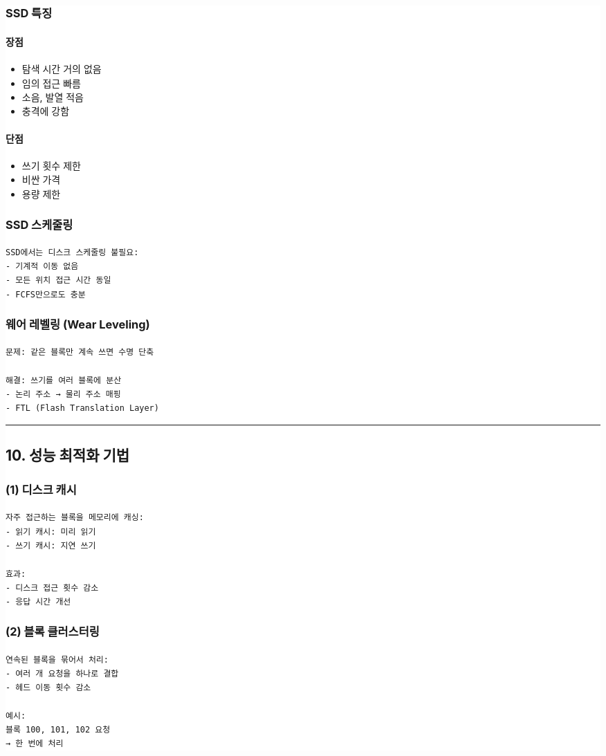 ### SSD 특징

#### 장점
- 탐색 시간 거의 없음
- 임의 접근 빠름
- 소음, 발열 적음
- 충격에 강함

#### 단점
- 쓰기 횟수 제한
- 비싼 가격
- 용량 제한

### SSD 스케줄링

```
SSD에서는 디스크 스케줄링 불필요:
- 기계적 이동 없음
- 모든 위치 접근 시간 동일
- FCFS만으로도 충분
```

### 웨어 레벨링 (Wear Leveling)

```
문제: 같은 블록만 계속 쓰면 수명 단축

해결: 쓰기를 여러 블록에 분산
- 논리 주소 → 물리 주소 매핑
- FTL (Flash Translation Layer)
```

---

## 10. 성능 최적화 기법

### (1) 디스크 캐시

```
자주 접근하는 블록을 메모리에 캐싱:
- 읽기 캐시: 미리 읽기
- 쓰기 캐시: 지연 쓰기

효과:
- 디스크 접근 횟수 감소
- 응답 시간 개선
```

### (2) 블록 클러스터링

```
연속된 블록을 묶어서 처리:
- 여러 개 요청을 하나로 결합
- 헤드 이동 횟수 감소

예시:
블록 100, 101, 102 요청
→ 한 번에 처리
```

